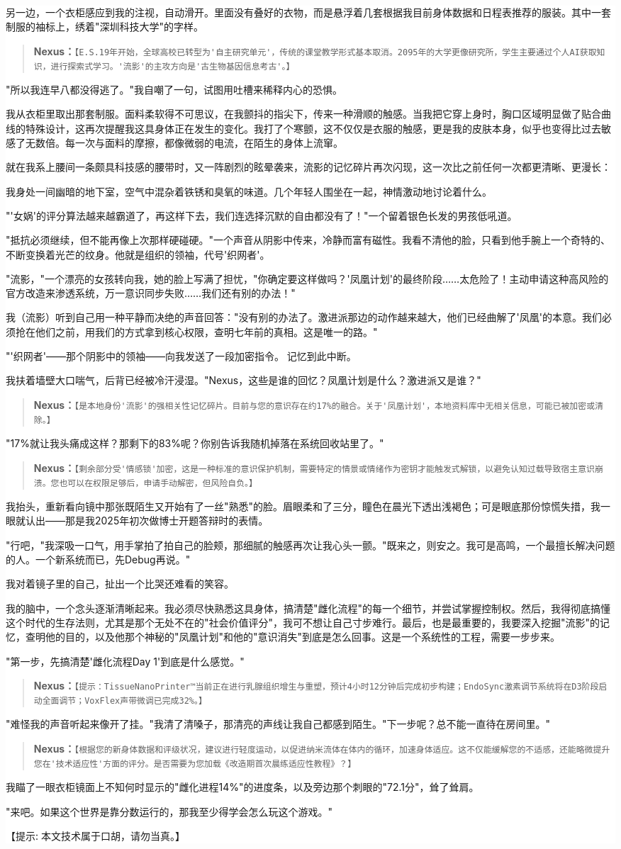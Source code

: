 另一边，一个衣柜感应到我的注视，自动滑开。里面没有叠好的衣物，而是悬浮着几套根据我目前身体数据和日程表推荐的服装。其中一套制服的袖标上，绣着"深圳科技大学"的字样。

> **Nexus：**`【E.S.19年开始，全球高校已转型为'自主研究单元'，传统的课堂教学形式基本取消。2095年的大学更像研究所，学生主要通过个人AI获取知识，进行探索式学习。'流影'的主攻方向是'古生物基因信息考古'。】`

"所以我连早八都没得逃了。"我自嘲了一句，试图用吐槽来稀释内心的恐惧。

我从衣柜里取出那套制服。面料柔软得不可思议，在我颤抖的指尖下，传来一种滑顺的触感。当我把它穿上身时，胸口区域明显做了贴合曲线的特殊设计，这再次提醒我这具身体正在发生的变化。我打了个寒颤，这不仅仅是衣服的触感，更是我的皮肤本身，似乎也变得比过去敏感了无数倍。每一次与面料的摩擦，都像微弱的电流，在陌生的身体上流窜。

就在我系上腰间一条颇具科技感的腰带时，又一阵剧烈的眩晕袭来，流影的记忆碎片再次闪现，这一次比之前任何一次都更清晰、更漫长：

我身处一间幽暗的地下室，空气中混杂着铁锈和臭氧的味道。几个年轻人围坐在一起，神情激动地讨论着什么。

"'女娲'的评分算法越来越霸道了，再这样下去，我们连选择沉默的自由都没有了！"一个留着银色长发的男孩低吼道。

"抵抗必须继续，但不能再像上次那样硬碰硬。"一个声音从阴影中传来，冷静而富有磁性。我看不清他的脸，只看到他手腕上一个奇特的、不断变换着光芒的纹身。他就是组织的领袖，代号'织网者'。

"流影，"一个漂亮的女孩转向我，她的脸上写满了担忧，"你确定要这样做吗？'凤凰计划'的最终阶段……太危险了！主动申请这种高风险的官方改造来渗透系统，万一意识同步失败……我们还有别的办法！"

我（流影）听到自己用一种平静而决绝的声音回答："没有别的办法了。激进派那边的动作越来越大，他们已经曲解了'凤凰'的本意。我们必须抢在他们之前，用我们的方式拿到核心权限，查明七年前的真相。这是唯一的路。"

"'织网者'——那个阴影中的领袖——向我发送了一段加密指令。
记忆到此中断。

我扶着墙壁大口喘气，后背已经被冷汗浸湿。"Nexus，这些是谁的回忆？凤凰计划是什么？激进派又是谁？"

> **Nexus：**`【是本地身份'流影'的强相关性记忆碎片。目前与您的意识存在约17%的融合。关于'凤凰计划'，本地资料库中无相关信息，可能已被加密或清除。】`

"17%就让我头痛成这样？那剩下的83%呢？你别告诉我随机掉落在系统回收站里了。"

> **Nexus：**`【剩余部分受'情感锁'加密，这是一种标准的意识保护机制，需要特定的情景或情绪作为密钥才能触发式解锁，以避免认知过载导致宿主意识崩溃。您也可以在权限足够后，申请手动解密，但风险自负。】`

我抬头，重新看向镜中那张既陌生又开始有了一丝"熟悉"的脸。眉眼柔和了三分，瞳色在晨光下透出浅褐色；可是眼底那份惊慌失措，我一眼就认出——那是我2025年初次做博士开题答辩时的表情。

"行吧，"我深吸一口气，用手掌拍了拍自己的脸颊，那细腻的触感再次让我心头一颤。"既来之，则安之。我可是高鸣，一个最擅长解决问题的人。一个新系统而已，先Debug再说。"

我对着镜子里的自己，扯出一个比哭还难看的笑容。

我的脑中，一个念头逐渐清晰起来。我必须尽快熟悉这具身体，搞清楚"雌化流程"的每一个细节，并尝试掌握控制权。然后，我得彻底搞懂这个时代的生存法则，尤其是那个无处不在的"社会价值评分"，我可不想让自己寸步难行。最后，也是最重要的，我要深入挖掘"流影"的记忆，查明他的目的，以及他那个神秘的"凤凰计划"和他的"意识消失"到底是怎么回事。这是一个系统性的工程，需要一步步来。

"第一步，先搞清楚'雌化流程Day 1'到底是什么感觉。"

> **Nexus：**`【提示：TissueNanoPrinter™当前正在进行乳腺组织增生与重塑，预计4小时12分钟后完成初步构建；EndoSync激素调节系统将在D3阶段启动全面调节；VoxFlex声带微调已完成32%。】`

"难怪我的声音听起来像开了挂。"我清了清嗓子，那清亮的声线让我自己都感到陌生。"下一步呢？总不能一直待在房间里。"

> **Nexus：**`【根据您的新身体数据和评级状况，建议进行轻度运动，以促进纳米流体在体内的循环，加速身体适应。这不仅能缓解您的不适感，还能略微提升您在'技术适应性'方面的评分。是否需要为您加载《改造期首次晨练适应性教程》？】`

我瞄了一眼衣柜镜面上不知何时显示的"雌化进程14%"的进度条，以及旁边那个刺眼的"72.1分"，耸了耸肩。

"来吧。如果这个世界是靠分数运行的，那我至少得学会怎么玩这个游戏。"

【提示: 本文技术属于口胡，请勿当真。】

